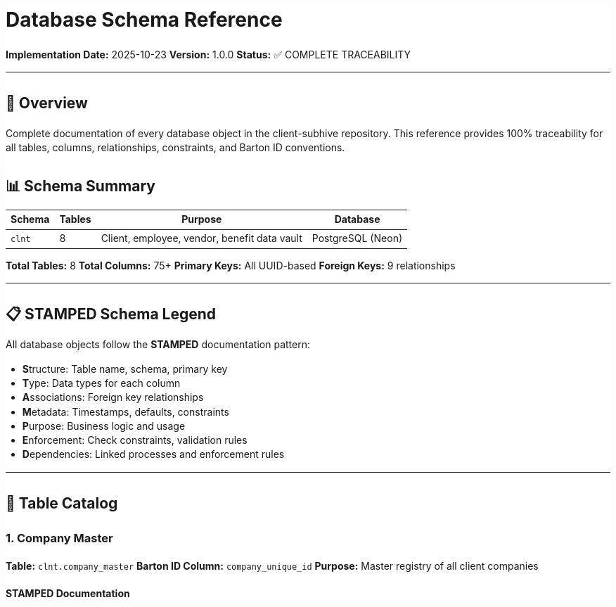 # Database Schema Reference

**Implementation Date:** 2025-10-23
**Version:** 1.0.0
**Status:** ✅ COMPLETE TRACEABILITY

---

## 🎯 Overview

Complete documentation of every database object in the client-subhive repository. This reference provides 100% traceability for all tables, columns, relationships, constraints, and Barton ID conventions.

## 📊 Schema Summary

| Schema | Tables | Purpose | Database |
|--------|--------|---------|----------|
| `clnt` | 8 | Client, employee, vendor, benefit data vault | PostgreSQL (Neon) |

**Total Tables:** 8
**Total Columns:** 75+
**Primary Keys:** All UUID-based
**Foreign Keys:** 9 relationships

---

## 📋 STAMPED Schema Legend

All database objects follow the **STAMPED** documentation pattern:

- **S**tructure: Table name, schema, primary key
- **T**ype: Data types for each column
- **A**ssociations: Foreign key relationships
- **M**etadata: Timestamps, defaults, constraints
- **P**urpose: Business logic and usage
- **E**nforcement: Check constraints, validation rules
- **D**ependencies: Linked processes and enforcement rules

---

## 📍 Table Catalog

### 1. Company Master

**Table:** `clnt.company_master`
**Barton ID Column:** `company_unique_id`
**Purpose:** Master registry of all client companies

#### STAMPED Documentation
